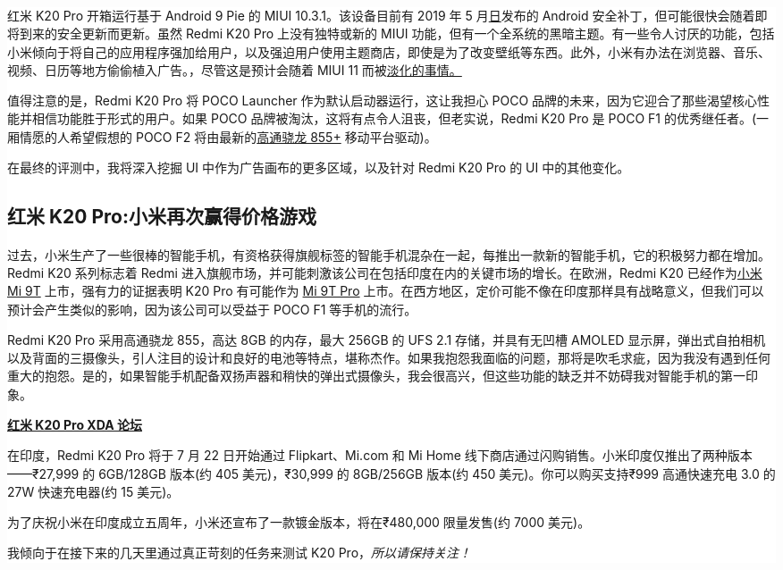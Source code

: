 红米 K20 Pro 开箱运行基于 Android 9 Pie 的 MIUI 10.3.1。该设备目前有 2019 年 5 月[日](https://www.xda-developers.com/may-2019-google-android-security-updates/)发布的 Android 安全补丁，但可能很快会随着即将到来的安全更新而更新。虽然 Redmi K20 Pro 上没有独特或新的 MIUI 功能，但有一个全系统的黑暗主题。有一些令人讨厌的功能，包括小米倾向于将自己的应用程序强加给用户，以及强迫用户使用主题商店，即使是为了改变壁纸等东西。此外，小米有办法在浏览器、音乐、视频、日历等地方偷偷植入广告。，尽管这是预计会随着 MIUI 11 而被[淡化的事情。](https://www.xda-developers.com/miui-11-new-features/)

值得注意的是，Redmi K20 Pro 将 POCO Launcher 作为默认启动器运行，这让我担心 POCO 品牌的未来，因为它迎合了那些渴望核心性能并相信功能胜于形式的用户。如果 POCO 品牌被淘汰，这将有点令人沮丧，但老实说，Redmi K20 Pro 是 POCO F1 的优秀继任者。(一厢情愿的人希望假想的 POCO F2 将由最新的[高通骁龙 855+](https://www.xda-developers.com/qualcomm-snapdragon-855-plus/) 移动平台驱动)。

在最终的评测中，我将深入挖掘 UI 中作为广告画布的更多区域，以及针对 Redmi K20 Pro 的 UI 中的其他变化。

## 红米 K20 Pro:小米再次赢得价格游戏

过去，小米生产了一些很棒的智能手机，有资格获得旗舰标签的智能手机混杂在一起，每推出一款新的智能手机，它的积极努力都在增加。Redmi K20 系列标志着 Redmi 进入旗舰市场，并可能刺激该公司在包括印度在内的关键市场的增长。在欧洲，Redmi K20 已经作为[小米 Mi 9T](https://www.xda-developers.com/xiaomi-mi-9t-officially-announced-europe/) 上市，强有力的证据表明 K20 Pro 有可能作为 [Mi 9T Pro](https://www.xda-developers.com/redmi-k20-pro-xiaomi-mi-9t-pro-india-china/) 上市。在西方地区，定价可能不像在印度那样具有战略意义，但我们可以预计会产生类似的影响，因为该公司可以受益于 POCO F1 等手机的流行。

Redmi K20 Pro 采用高通骁龙 855，高达 8GB 的内存，最大 256GB 的 UFS 2.1 存储，并具有无凹槽 AMOLED 显示屏，弹出式自拍相机以及背面的三摄像头，引人注目的设计和良好的电池等特点，堪称杰作。如果我抱怨我面临的问题，那将是吹毛求疵，因为我没有遇到任何重大的抱怨。是的，如果智能手机配备双扬声器和稍快的弹出式摄像头，我会很高兴，但这些功能的缺乏并不妨碍我对智能手机的第一印象。

**[红米 K20 Pro XDA 论坛](https://forum.xda-developers.com/k20-pro)**

在印度，Redmi K20 Pro 将于 7 月 22 日开始通过 Flipkart、Mi.com 和 Mi Home 线下商店通过闪购销售。小米印度仅推出了两种版本——₹27,999 的 6GB/128GB 版本(约 405 美元)，₹30,999 的 8GB/256GB 版本(约 450 美元)。你可以购买支持₹999 高通快速充电 3.0 的 27W 快速充电器(约 15 美元)。

为了庆祝小米在印度成立五周年，小米还宣布了一款镀金版本，将在₹480,000 限量发售(约 7000 美元)。

我倾向于在接下来的几天里通过真正苛刻的任务来测试 K20 Pro，*所以请保持关注！*
